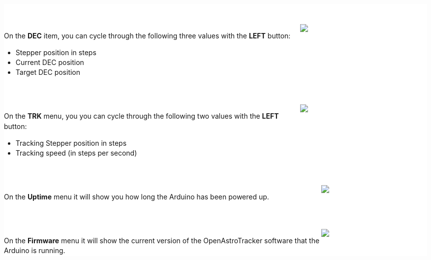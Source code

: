 <br/><br/>
<img align="right" src="../lcd/image20.png" width="30%">

On the **DEC** item, you can cycle through the following three values with the **LEFT** button:

*   Stepper position in steps
*   Current DEC position
*   Target DEC position

<br/><br/>
<img align="right" src="../lcd/image21.png" width="30%">

On the **TRK** menu, you you can cycle through the following two values with the **LEFT** button:

*   Tracking Stepper position in steps
*   Tracking speed (in steps per second)

<br/><br/>
<img align="right" src="../lcd/image1.png" width="25%">

On the **Uptime** menu it will show you how long the Arduino has been powered up.

<br/><br/>
<img align="right" src="../lcd/image7.png" width="25%">

On the **Firmware** menu it will show the current version of the OpenAstroTracker software that the Arduino is running.